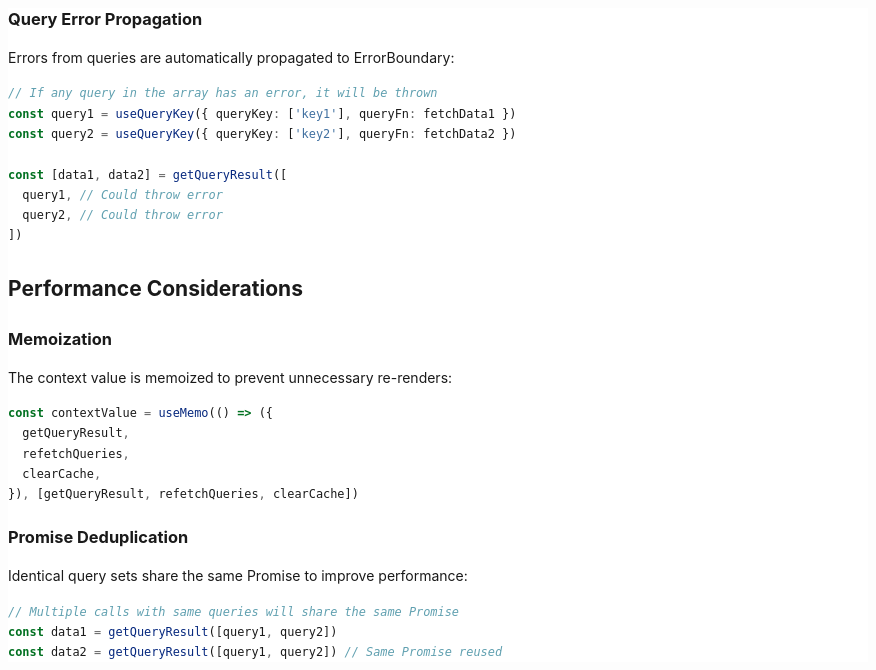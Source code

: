 ### Query Error Propagation

Errors from queries are automatically propagated to ErrorBoundary:

```typescript
// If any query in the array has an error, it will be thrown
const query1 = useQueryKey({ queryKey: ['key1'], queryFn: fetchData1 })
const query2 = useQueryKey({ queryKey: ['key2'], queryFn: fetchData2 })

const [data1, data2] = getQueryResult([
  query1, // Could throw error
  query2, // Could throw error
])
```

## Performance Considerations

### Memoization

The context value is memoized to prevent unnecessary re-renders:

```typescript
const contextValue = useMemo(() => ({
  getQueryResult,
  refetchQueries,
  clearCache,
}), [getQueryResult, refetchQueries, clearCache])
```

### Promise Deduplication

Identical query sets share the same Promise to improve performance:

```typescript
// Multiple calls with same queries will share the same Promise
const data1 = getQueryResult([query1, query2])
const data2 = getQueryResult([query1, query2]) // Same Promise reused
```